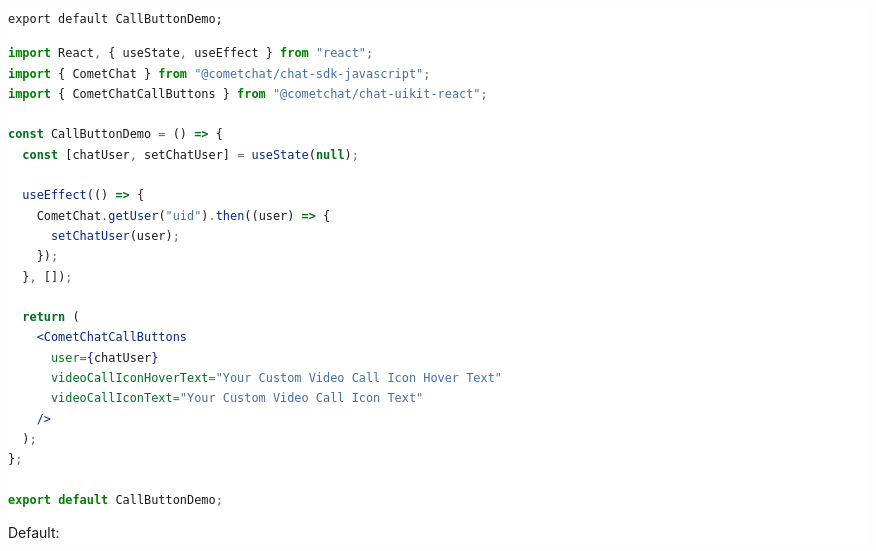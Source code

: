 ```tsx title='CallButtonsDemo.tsx'
export default CallButtonDemo;
```

</TabItem>
<TabItem value="JavaScript" label="JavaScript">

```jsx title='CallButtonsDemo.jsx'
import React, { useState, useEffect } from "react";
import { CometChat } from "@cometchat/chat-sdk-javascript";
import { CometChatCallButtons } from "@cometchat/chat-uikit-react";

const CallButtonDemo = () => {
  const [chatUser, setChatUser] = useState(null);

  useEffect(() => {
    CometChat.getUser("uid").then((user) => {
      setChatUser(user);
    });
  }, []);

  return (
    <CometChatCallButtons
      user={chatUser}
      videoCallIconHoverText="Your Custom Video Call Icon Hover Text"
      videoCallIconText="Your Custom Video Call Icon Text"
    />
  );
};

export default CallButtonDemo;
```

</TabItem>
</Tabs>

Default:
